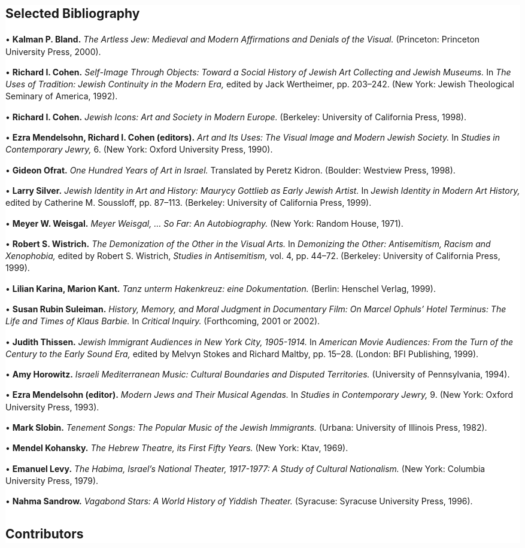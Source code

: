## Selected Bibliography

• **Kalman P. Bland.** _The Artless Jew: Medieval and Modern Affirmations and Denials of the Visual._ (Princeton: Princeton University Press, 2000).

• **Richard I. Cohen.** _Self-Image Through Objects: Toward a Social History of Jewish Art Collecting and Jewish Museums._ In _The Uses of Tradition: Jewish Continuity in the Modern Era,_ edited by Jack Wertheimer, pp. 203–242. (New York: Jewish Theological Seminary of America, 1992).

• **Richard I. Cohen.** _Jewish Icons: Art and Society in Modern Europe._ (Berkeley: University of California Press, 1998).

• **Ezra Mendelsohn, Richard I. Cohen (editors).** _Art and Its Uses: The Visual Image and Modern Jewish Society._ In _Studies in Contemporary Jewry,_ 6. (New York: Oxford University Press, 1990).

• **Gideon Ofrat.** _One Hundred Years of Art in Israel._ Translated by Peretz Kidron. (Boulder: Westview Press, 1998).

• **Larry Silver.** _Jewish Identity in Art and History: Maurycy Gottlieb as Early Jewish Artist._ In _Jewish Identity in Modern Art History,_ edited by Catherine M. Soussloff, pp. 87–113. (Berkeley: University of California Press, 1999).

• **Meyer W. Weisgal.** _Meyer Weisgal, … So Far: An Autobiography._ (New York: Random House, 1971).

• **Robert S. Wistrich.** _The Demonization of the Other in the Visual Arts._ In _Demonizing the Other: Antisemitism, Racism and Xenophobia,_ edited by Robert S. Wistrich, _Studies in Antisemitism,_ vol. 4, pp. 44–72. (Berkeley: University of California Press, 1999).

• **Lilian Karina, Marion Kant.** _Tanz unterm Hakenkreuz: eine Dokumentation._ (Berlin: Henschel Verlag, 1999).

• **Susan Rubin Suleiman.** _History, Memory, and Moral Judgment in Documentary Film: On Marcel Ophuls’ Hotel Terminus: The Life and Times of Klaus Barbie._ In _Critical Inquiry._ (Forthcoming, 2001 or 2002).

• **Judith Thissen.** _Jewish Immigrant Audiences in New York City, 1905-1914._ In _American Movie Audiences: From the Turn of the Century to the Early Sound Era,_ edited by Melvyn Stokes and Richard Maltby, pp. 15–28. (London: BFI Publishing, 1999).

• **Amy Horowitz.** _Israeli Mediterranean Music: Cultural Boundaries and Disputed Territories._ (University of Pennsylvania, 1994).

• **Ezra Mendelsohn (editor).** _Modern Jews and Their Musical Agendas._ In _Studies in Contemporary Jewry,_ 9. (New York: Oxford University Press, 1993).

• **Mark Slobin.** _Tenement Songs: The Popular Music of the Jewish Immigrants._ (Urbana: University of Illinois Press, 1982).

• **Mendel Kohansky.** _The Hebrew Theatre, its First Fifty Years._ (New York: Ktav, 1969).

• **Emanuel Levy.** _The Habima, Israel’s National Theater, 1917-1977: A Study of Cultural Nationalism._ (New York: Columbia University Press, 1979).

• **Nahma Sandrow.** _Vagabond Stars: A World History of Yiddish Theater._ (Syracuse: Syracuse University Press, 1996).

## Contributors
